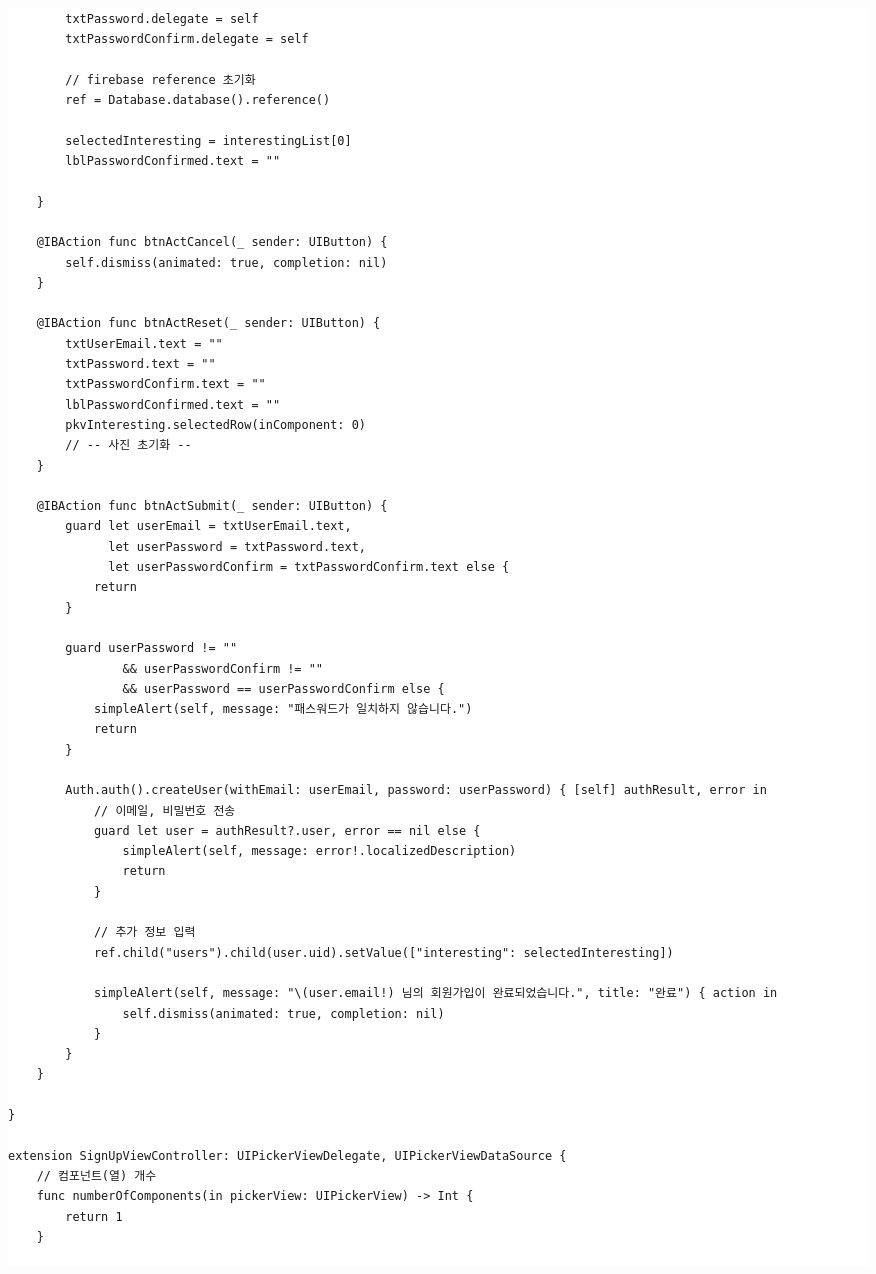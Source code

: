 ```
        txtPassword.delegate = self
        txtPasswordConfirm.delegate = self
        
        // firebase reference 초기화
        ref = Database.database().reference()
        
        selectedInteresting = interestingList[0]
        lblPasswordConfirmed.text = ""

    }
    
    @IBAction func btnActCancel(_ sender: UIButton) {
        self.dismiss(animated: true, completion: nil)
    }
    
    @IBAction func btnActReset(_ sender: UIButton) {
        txtUserEmail.text = ""
        txtPassword.text = ""
        txtPasswordConfirm.text = ""
        lblPasswordConfirmed.text = ""
        pkvInteresting.selectedRow(inComponent: 0)
        // -- 사진 초기화 --
    }
    
    @IBAction func btnActSubmit(_ sender: UIButton) {
        guard let userEmail = txtUserEmail.text,
              let userPassword = txtPassword.text,
              let userPasswordConfirm = txtPasswordConfirm.text else {
            return
        }
        
        guard userPassword != ""
                && userPasswordConfirm != ""
                && userPassword == userPasswordConfirm else {
            simpleAlert(self, message: "패스워드가 일치하지 않습니다.")
            return
        }
        
        Auth.auth().createUser(withEmail: userEmail, password: userPassword) { [self] authResult, error in
            // 이메일, 비밀번호 전송
            guard let user = authResult?.user, error == nil else {
                simpleAlert(self, message: error!.localizedDescription)
                return
            }
            
            // 추가 정보 입력
            ref.child("users").child(user.uid).setValue(["interesting": selectedInteresting])
            
            simpleAlert(self, message: "\(user.email!) 님의 회원가입이 완료되었습니다.", title: "완료") { action in
                self.dismiss(animated: true, completion: nil)
            }
        }
    }
    
}

extension SignUpViewController: UIPickerViewDelegate, UIPickerViewDataSource {
    // 컴포넌트(열) 개수
    func numberOfComponents(in pickerView: UIPickerView) -> Int {
        return 1
    }
    
```
